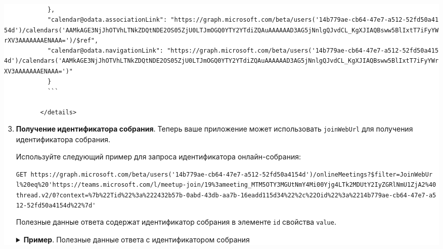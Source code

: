                 },
                "calendar@odata.associationLink": "https://graph.microsoft.com/beta/users('14b779ae-cb64-47e7-a512-52fd50a4154d')/calendars('AAMkAGE3NjJhOTVhLTNkZDQtNDE2OS05ZjU0LTJmOGQ0YTY2YTdiZQAuAAAAAAD3AG5jNnlgQJvdCL_KgXJIAQBsww5BlIxtT7iFyYWrXV3AAAAAAAENAAA=')/$ref",
                "calendar@odata.navigationLink": "https://graph.microsoft.com/beta/users('14b779ae-cb64-47e7-a512-52fd50a4154d')/calendars('AAMkAGE3NjJhOTVhLTNkZDQtNDE2OS05ZjU0LTJmOGQ0YTY2YTdiZQAuAAAAAAD3AG5jNnlgQJvdCL_KgXJIAQBsww5BlIxtT7iFyYWrXV3AAAAAAAENAAA=')"
                }
                ```

              </details>

3. **Получение идентификатора собрания**. Теперь ваше приложение может использовать `joinWebUrl` для получения идентификатора собрания.

    Используйте следующий пример для запроса идентификатора онлайн-собрания:

    ``` http
    GET https://graph.microsoft.com/beta/users('14b779ae-cb64-47e7-a512-52fd50a4154d')/onlineMeetings?$filter=JoinWebUrl%20eq%20'https://teams.microsoft.com/l/meetup-join/19%3ameeting_MTM5OTY3MGUtNmY4Mi00Yjg4LTk2MDUtY2IyZGRlNmU1ZjA2%40thread.v2/0?context=%7b%22Tid%22%3a%222432b57b-0abd-43db-aa7b-16eadd115d34%22%2c%22Oid%22%3a%2214b779ae-cb64-47e7-a512-52fd50a4154d%22%7d'
    ```

    Полезные данные ответа содержат идентификатор собрания в элементе `id` свойства `value`.
    <br>
    <details>
    <summary><b>Пример</b>. Полезные данные ответа с идентификатором собрания</summary>

    ```json
    {
        "@odata.context": "https://graph.microsoft.com/beta/$metadata#users('14b779ae-cb64-47e7-a512-52fd50a4154d')/onlineMeetings",
        "value": [
            {
                "id": "MSoxNGI3NzlhZS1jYjY0LTQ3ZTctYTUxMi01MmZkNTBhNDE1NGQqMCoqMTk6bWVldGluZ19NVE01T1RZM01HVXRObVk0TWkwMFlqZzRMVGsyTURVdFkySXlaR1JsTm1VMVpqQTJAdGhyZWFkLnYy",
                "creationDateTime": "2022-04-26T07:41:17.3736455Z",
                "startDateTime": "2022-04-26T10:30:00Z",
                "endDateTime": "2022-04-26T11:00:00Z",
                "joinUrl": "https://teams.microsoft.com/l/meetup-join/19%3ameeting_MTM5OTY3MGUtNmY4Mi00Yjg4LTk2MDUtY2IyZGRlNmU1ZjA2%40thread.v2/0?context=%7b%22Tid%22%3a%222432b57b-0abd-43db-aa7b-16eadd115d34%22%2c%22Oid%22%3a%2214b779ae-cb64-47e7-a512-52fd50a4154d%22%7d",
                "joinWebUrl": "https://teams.microsoft.com/l/meetup-join/19%3ameeting_MTM5OTY3MGUtNmY4Mi00Yjg4LTk2MDUtY2IyZGRlNmU1ZjA2%40thread.v2/0?context=%7b%22Tid%22%3a%222432b57b-0abd-43db-aa7b-16eadd115d34%22%2c%22Oid%22%3a%2214b779ae-cb64-47e7-a512-52fd50a4154d%22%7d",
                "chatInfo": {
                    "threadId": "19:meeting_MTM5OTY3MGUtNmY4Mi00Yjg4LTk2MDUtY2IyZGRlNmU1ZjA2@thread.v2",
                    "messageId": "0",
                    "replyChainMessageId": null
                }
            }
        ]
    }
    ```
